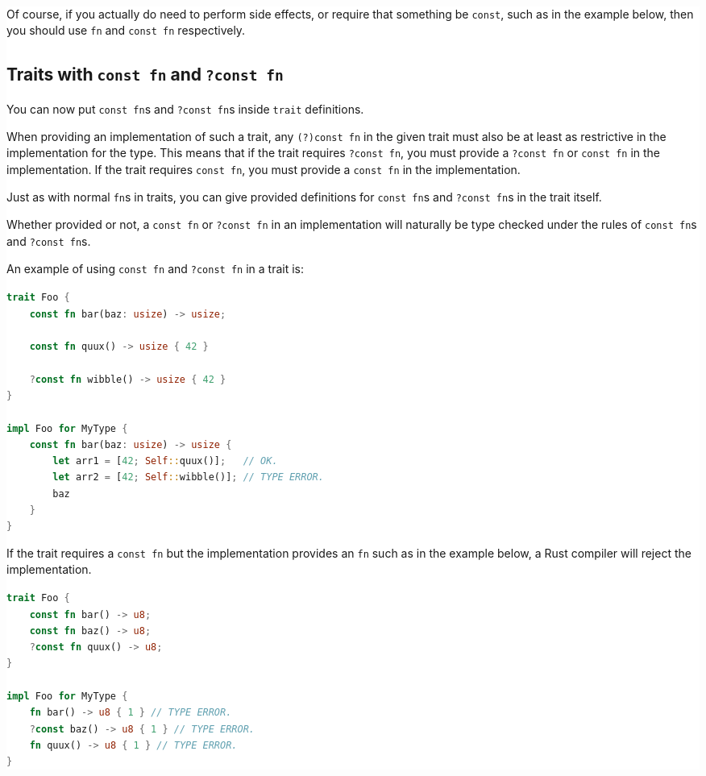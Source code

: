 Of course, if you actually do need to perform side effects, or require that
something be `const`, such as in the example below, then you should use `fn`
and `const fn` respectively.

## Traits with `const fn` and `?const fn`

You can now put `const fn`s and `?const fn`s inside `trait` definitions.

When providing an implementation of such a trait, any `(?)const fn` in the given
trait must also be at least as restrictive in the implementation for the type.
This means that if the trait requires `?const fn`, you must provide a `?const fn`
or `const fn` in the implementation. If the trait requires `const fn`, you must
provide a `const fn` in the implementation.

Just as with normal `fn`s in traits, you can give provided definitions for
`const fn`s and `?const fn`s in the trait itself.

Whether provided or not, a `const fn` or `?const fn` in an implementation will
naturally be type checked under the rules of `const fn`s and `?const fn`s.

An example of using `const fn` and `?const fn` in a trait is:

```rust
trait Foo {
    const fn bar(baz: usize) -> usize;

    const fn quux() -> usize { 42 }

    ?const fn wibble() -> usize { 42 }
}

impl Foo for MyType {
    const fn bar(baz: usize) -> usize {
        let arr1 = [42; Self::quux()];   // OK.
        let arr2 = [42; Self::wibble()]; // TYPE ERROR.
        baz
    }
}
```

If the trait requires a `const fn` but the implementation provides an `fn` such
as in the example below, a Rust compiler will reject the implementation.

```rust
trait Foo {
    const fn bar() -> u8;
    const fn baz() -> u8;
    ?const fn quux() -> u8;
}

impl Foo for MyType {
    fn bar() -> u8 { 1 } // TYPE ERROR.
    ?const baz() -> u8 { 1 } // TYPE ERROR.
    fn quux() -> u8 { 1 } // TYPE ERROR.
}
```


[summary]: #summary
[motivation]: #motivation
[guide-level-explanation]: #guide-level-explanation
[RFC 911]: https://github.com/rust-lang/rfcs/pull/911
[CTFE]: https://en.wikipedia.org/wiki/Compile_time_function_execution
[HOF]: https://en.wikipedia.org/wiki/Higher-order_function
[Robustness principle]: https://en.wikipedia.org/wiki/Robustness_principle
[RFC 1210]: https://github.com/rust-lang/rfcs/pull/1210
[inherent `impl`]: https://doc.rust-lang.org/reference/items/implementations.html#inherent-implementations
[const-bounds]: #bounds-T-const-Trait-and-T-?const-Trait
[reference-level-explanation]: #reference-level-explanation
[drawbacks]: #drawbacks
[alternatives]: #alternatives
[prior-art]: #prior-art
[possible-future-work]: #possible-future-work
[unresolved]: #unresolved-questions